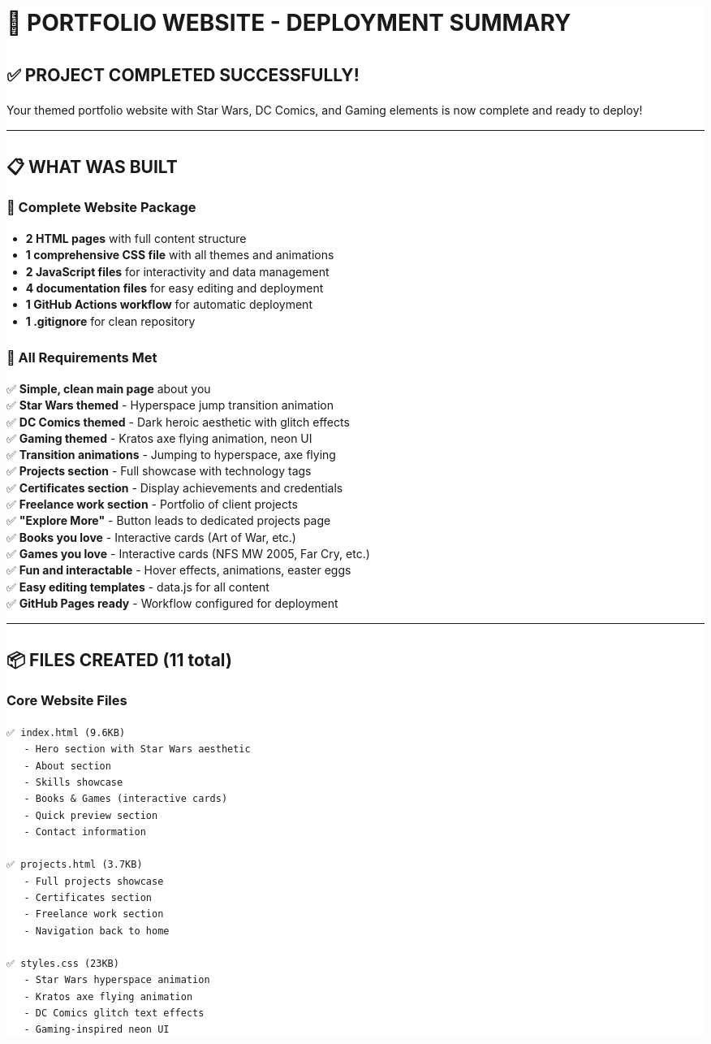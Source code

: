# 🎊 PORTFOLIO WEBSITE - DEPLOYMENT SUMMARY

## ✅ PROJECT COMPLETED SUCCESSFULLY!

Your themed portfolio website with Star Wars, DC Comics, and Gaming elements is now complete and ready to deploy!

---

## 📋 WHAT WAS BUILT

### 🎨 Complete Website Package
- **2 HTML pages** with full content structure
- **1 comprehensive CSS file** with all themes and animations
- **2 JavaScript files** for interactivity and data management
- **4 documentation files** for easy editing and deployment
- **1 GitHub Actions workflow** for automatic deployment
- **1 .gitignore** for clean repository

### 🎯 All Requirements Met

✅ **Simple, clean main page** about you  
✅ **Star Wars themed** - Hyperspace jump transition animation  
✅ **DC Comics themed** - Dark heroic aesthetic with glitch effects  
✅ **Gaming themed** - Kratos axe flying animation, neon UI  
✅ **Transition animations** - Jumping to hyperspace, axe flying  
✅ **Projects section** - Full showcase with technology tags  
✅ **Certificates section** - Display achievements and credentials  
✅ **Freelance work section** - Portfolio of client projects  
✅ **"Explore More"** - Button leads to dedicated projects page  
✅ **Books you love** - Interactive cards (Art of War, etc.)  
✅ **Games you love** - Interactive cards (NFS MW 2005, Far Cry, etc.)  
✅ **Fun and interactable** - Hover effects, animations, easter eggs  
✅ **Easy editing templates** - data.js for all content  
✅ **GitHub Pages ready** - Workflow configured for deployment

---

## 📦 FILES CREATED (11 total)

### Core Website Files
```
✅ index.html (9.6KB)
   - Hero section with Star Wars aesthetic
   - About section
   - Skills showcase
   - Books & Games (interactive cards)
   - Quick preview section
   - Contact information

✅ projects.html (3.7KB)
   - Full projects showcase
   - Certificates section
   - Freelance work section
   - Navigation back to home

✅ styles.css (23KB)
   - Star Wars hyperspace animation
   - Kratos axe flying animation
   - DC Comics glitch text effects
   - Gaming-inspired neon UI
```